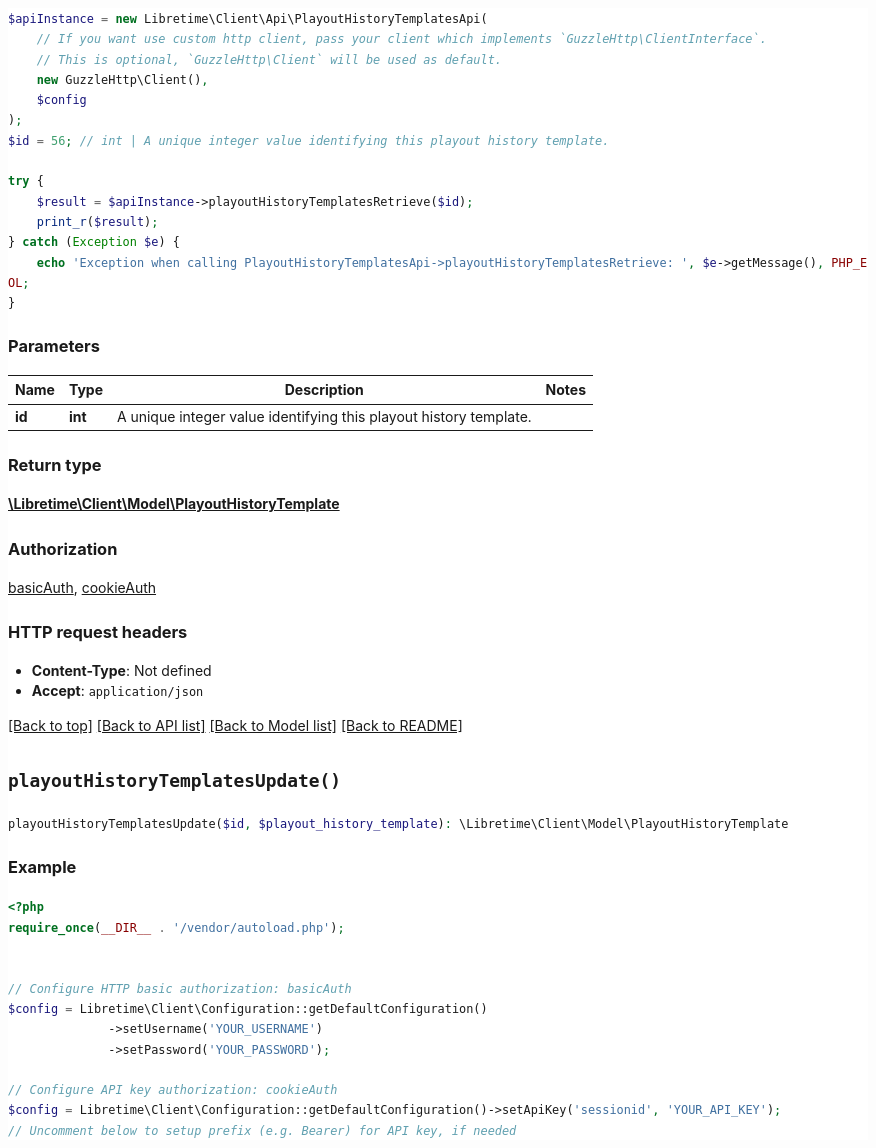 ```php
$apiInstance = new Libretime\Client\Api\PlayoutHistoryTemplatesApi(
    // If you want use custom http client, pass your client which implements `GuzzleHttp\ClientInterface`.
    // This is optional, `GuzzleHttp\Client` will be used as default.
    new GuzzleHttp\Client(),
    $config
);
$id = 56; // int | A unique integer value identifying this playout history template.

try {
    $result = $apiInstance->playoutHistoryTemplatesRetrieve($id);
    print_r($result);
} catch (Exception $e) {
    echo 'Exception when calling PlayoutHistoryTemplatesApi->playoutHistoryTemplatesRetrieve: ', $e->getMessage(), PHP_EOL;
}
```

### Parameters

Name | Type | Description  | Notes
------------- | ------------- | ------------- | -------------
 **id** | **int**| A unique integer value identifying this playout history template. |

### Return type

[**\Libretime\Client\Model\PlayoutHistoryTemplate**](../Model/PlayoutHistoryTemplate.md)

### Authorization

[basicAuth](../../README.md#basicAuth), [cookieAuth](../../README.md#cookieAuth)

### HTTP request headers

- **Content-Type**: Not defined
- **Accept**: `application/json`

[[Back to top]](#) [[Back to API list]](../../README.md#endpoints)
[[Back to Model list]](../../README.md#models)
[[Back to README]](../../README.md)

## `playoutHistoryTemplatesUpdate()`

```php
playoutHistoryTemplatesUpdate($id, $playout_history_template): \Libretime\Client\Model\PlayoutHistoryTemplate
```



### Example

```php
<?php
require_once(__DIR__ . '/vendor/autoload.php');


// Configure HTTP basic authorization: basicAuth
$config = Libretime\Client\Configuration::getDefaultConfiguration()
              ->setUsername('YOUR_USERNAME')
              ->setPassword('YOUR_PASSWORD');

// Configure API key authorization: cookieAuth
$config = Libretime\Client\Configuration::getDefaultConfiguration()->setApiKey('sessionid', 'YOUR_API_KEY');
// Uncomment below to setup prefix (e.g. Bearer) for API key, if needed
```